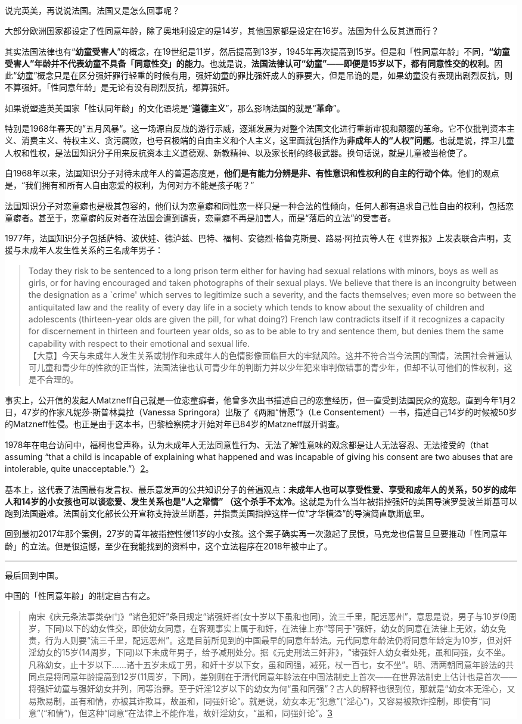 
说完英美，再说说法国。法国又是怎么回事呢？

大部分欧洲国家都设定了性同意年龄，除了奥地利设定的是14岁，其他国家都是设定在16岁。法国为什么反其道而行？

其实法国法律也有“**幼童受害人**”的概念，在19世纪是11岁，然后提高到13岁，1945年再次提高到15岁。但是和「性同意年龄」不同，**“幼童受害人”年龄并不代表幼童不具备「同意性交」的能力**。也就是说，**法国法律认可“幼童”——即便是15岁以下，都有同意性交的权利**。因此“幼童”概念只是在区分强奸罪行轻重的时候有用，强奸幼童的罪比强奸成人的罪要大，但是吊诡的是，如果幼童没有表现出剧烈反抗，则不算强奸。「性同意年龄」是无论有没有剧烈反抗，都算强奸。

如果说塑造英美国家「性认同年龄」的文化语境是“**道德主义**”，那么影响法国的就是“**革命**”。

特别是1968年春天的”五月风暴“。这一场源自反战的游行示威，逐渐发展为对整个法国文化进行重新审视和颠覆的革命。它不仅批判资本主义、消费主义、特权主义、贪污腐败，也号召极端的自由主义和个人主义，这里面就包括作为**非成年人的“人权”问题**。也就是说，捍卫儿童人权和性权，是法国知识分子用来反抗资本主义道德观、新教精神、以及家长制的终极武器。换句话说，就是儿童被当枪使了。

自1968年以来，法国知识分子对待未成年人的普遍态度是，**他们是有能力分辨是非、有性意识和性权利的自主的行动个体**。他们的观点是，“我们拥有和所有人自由恋爱的权利，为何对方不能是孩子呢？”

法国知识分子对恋童癖也是极其包容的，他们认为恋童癖和同性恋一样只是一种合法的性倾向，任何人都有追求自己性自由的权利，包括恋童癖者。甚至于，恋童癖的反对者在法国会遭到谴责，恋童癖不再是加害人，而是“落后的立法”的受害者。

1977年，法国知识分子包括萨特、波伏娃、德泸兹、巴特、福柯、安德烈·格魯克斯曼、路易·阿拉贡等人在《世界报》上发表联合声明，支援与未成年人发生性关系的三名成年男子：

> Today they risk to be sentenced to a long prison term either for having had sexual relations with minors, boys as well as girls, or for having encouraged and taken photographs of their sexual plays. We believe that there is an incongruity between the designation as a `crime' which serves to legitimize such a severity, and the facts themselves; even more so between the antiquitated law and the reality of every day life in a society which tends to know about the sexuality of children and adolescents (thirteen-year olds are given the pill, for what doing?) French law contradicts itself if it recognizes a capacity for discernement in thirteen and fourteen year olds, so as to be able to try and sentence them, but denies them the same capability with respect to their emotional and sexual life.  
> 【大意】今天与未成年人发生关系或制作和未成年人的色情影像面临巨大的牢狱风险。这并不符合当今法国的国情，法国社会普遍认可儿童和青少年的性欲的正当性，法国法律也认可青少年的判断力并以少年犯来审判做错事的青少年，但却不认可他们的性权利，这是不合理的。

事实上，公开信的发起人Matzneff自己就是一位恋童癖者，他曾多次出书描述自己的恋童经历，但一直受到法国民众的宽恕。直到今年1月2日，47岁的作家凡妮莎·斯普林莫拉（Vanessa Springora）出版了《两厢“情愿”》（Le Consentement）一书，描述自己14岁的时候被50岁的Matzneff性侵。也正是由于这本书，巴黎检察院才开始对年已84岁的Matzneff展开调查。

1978年在电台访问中，福柯也曾声称，认为未成年人无法同意性行为、无法了解性意味的观念都是让人无法容忍、无法接受的（that assuming “that a child is incapable of explaining what happened and was incapable of giving his consent are two abuses that are intolerable, quite unacceptable.”）[2](#ref_2)。

基本上，这代表了法国最有发言权、最乐意发声的公共知识分子的普遍观点：**未成年人也可以享受性爱、享受和成年人的关系，50岁的成年人和14岁的小女孩也可以谈恋爱、发生关系也是“人之常情” （这个杀手不太冷**。这就是为什么当年被指控强奸的美国导演罗曼波兰斯基可以跑到法国避难。法国前文化部长公开宣称支持波兰斯基，并指责美国指控这样一位“才华横溢”的导演简直歇斯底里。

回到最初2017年那个案例，27岁的青年被指控性侵11岁的小女孩。这个案子确实再一次激起了民愤，马克龙也信誓旦旦要推动「性同意年龄」的立法。但是很遗憾，至少在我能找到的资料中，这个立法程序在2018年被中止了。

---

最后回到中国。

中国的「性同意年龄」的制定自古有之。

> 南宋《庆元条法事类杂门》“诸色犯奸”条目规定“诸强奸者(女十岁以下虽和也同)，流三千里，配远恶州”，意思是说，男子与10岁(9周岁，下同)以下的幼女性交，即使幼女同意，在客观事实上属于和奸，在法律上亦“等同于”强奸，幼女的同意在法律上无效，幼女免责，行为人则要“流三千里，配远恶州”。这是目前所见到的中国最早的同意年龄法。元代同意年龄法仍将同意年龄定为10岁，但对奸淫幼女的15岁(14周岁，下同)以下未成年男子，给予减刑处分。据《元史刑法三奸非》，“诸强奸人幼女者处死，虽和同强，女不坐。凡称幼女，止十岁以下……诸十五岁未成丁男，和奸十岁以下女，虽和同强，减死，杖一百七，女不坐”。明、清两朝同意年龄法的共同点是将同意年龄提高到12岁(11周岁，下同)，差别则在于清代同意年龄法在中国法制史上首次——在世界法制史上估计也是首次——将强奸幼童与强奸幼女并列，同等治罪。至于奸淫12岁以下的幼女为何“虽和同强”？古人的解释也很到位，那就是“幼女本无淫心，又易欺易制，虽有和情，亦被其诈欺耳，故虽和，同强奸论”。就是说，幼女本无“犯意”(“淫心”)，又容易被欺诈控制，即使有“同意”(“和情”)，但这种“同意”在法律上不能作准，故奸淫幼女，“虽和，同强奸论”。[3](#ref_3)
